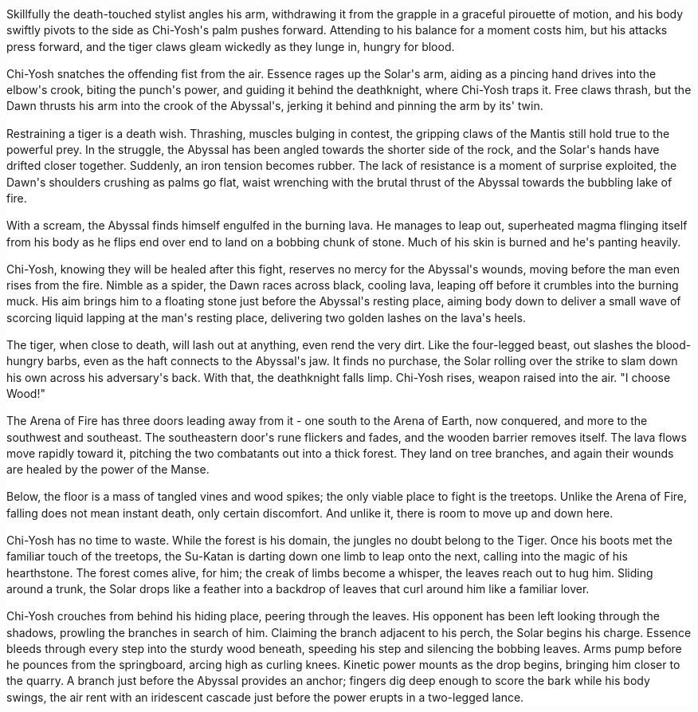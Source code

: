 Skillfully the death-touched stylist angles his arm, withdrawing it from the grapple in a graceful pirouette of motion, and his body swiftly pivots to the side as Chi-Yosh's palm pushes forward. Attending to his balance for a moment costs him, but his attacks press forward, and the tiger claws gleam wickedly as they lunge in, hungry for blood.

Chi-Yosh snatches the offending fist from the air. Essence rages up the Solar's arm, aiding as a pincing hand drives into the elbow's crook, biting the punch's power, and guiding it behind the deathknight, where Chi-Yosh traps it. Free claws thrash, but the Dawn thrusts his arm into the crook of the Abyssal's, jerking it behind and pinning the arm by its' twin.

Restraining a tiger is a death wish. Thrashing, muscles bulging in contest, the gripping claws of the Mantis still hold true to the powerful prey. In the struggle, the Abyssal has been angled towards the shorter side of the rock, and the Solar's hands have drifted closer together. Suddenly, an iron tension becomes rubber. The lack of resistance is a moment of surprise exploited, the Dawn's shoulders crushing as palms go flat, waist wrenching with the brutal thrust of the Abyssal towards the bubbling lake of fire.

With a scream, the Abyssal finds himself engulfed in the burning lava. He manages to leap out, superheated magma flinging itself from his body as he flips end over end to land on a bobbing chunk of stone. Much of his skin is burned and he's panting heavily.

Chi-Yosh, knowing they will be healed after this fight, reserves no mercy for the Abyssal's wounds, moving before the man even rises from the fire. Nimble as a spider, the Dawn races across black, cooling lava, leaping off before it crumbles into the burning muck. His aim brings him to a floating stone just before the Abyssal's resting place, aiming body down to deliver a small wave of scorcing liquid lapping at the man's resting place, delivering two golden lashes on the lava's heels.

The tiger, when close to death, will lash out at anything, even rend the very dirt. Like the four-legged beast, out slashes the blood-hungry barbs, even as the haft connects to the Abyssal's jaw. It finds no purchase, the Solar rolling over the strike to slam down his own across his adversary's back. With that, the deathknight falls limp. Chi-Yosh rises, weapon raised into the air. "I choose Wood!"

The Arena of Fire has three doors leading away from it - one south to the Arena of Earth, now conquered, and more to the southwest and southeast. The southeastern door's rune flickers and fades, and the wooden barrier removes itself. The lava flows move rapidly toward it, pitching the two combatants out into a thick forest. They land on tree branches, and again their wounds are healed by the power of the Manse.

Below, the floor is a mass of tangled vines and wood spikes; the only viable place to fight is the treetops. Unlike the Arena of Fire, falling does not mean instant death, only certain discomfort. And unlike it, there is room to move up and down here.

Chi-Yosh has no time to waste. While the forest is his domain, the jungles no doubt belong to the Tiger. Once his boots met the familiar touch of the treetops, the Su-Katan is darting down one limb to leap onto the next, calling into the magic of his hearthstone. The forest comes alive, for him; the creak of limbs become a whisper, the leaves reach out to hug him. Sliding around a trunk, the Solar drops like a feather into a backdrop of leaves that curl around him like a familiar lover.

Chi-Yosh crouches from behind his hiding place, peering through the leaves. His opponent has been left looking through the shadows, prowling the branches in search of him. Claiming the branch adjacent to his perch, the Solar begins his charge. Essence bleeds through every step into the sturdy wood beneath, speeding his step and silencing the bobbing leaves. Arms pump before he pounces from the springboard, arcing high as curling knees. Kinetic power mounts as the drop begins, bringing him closer to the quarry. A branch just before the Abyssal provides an anchor; fingers dig deep enough to score the bark while his body swings, the air rent with an iridescent cascade just before the power erupts in a two-legged lance.
